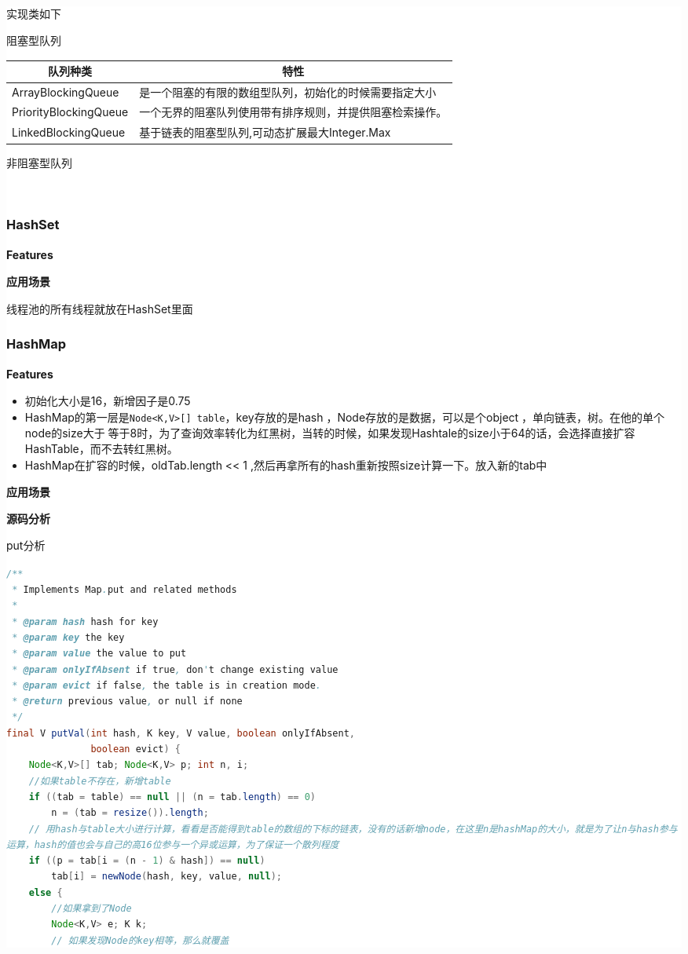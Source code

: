 实现类如下



阻塞型队列

| 队列种类              | 特性                                                     |
| --------------------- | -------------------------------------------------------- |
| ArrayBlockingQueue    | 是一个阻塞的有限的数组型队列，初始化的时候需要指定大小   |
| PriorityBlockingQueue | 一个无界的阻塞队列使用带有排序规则，并提供阻塞检索操作。 |
| LinkedBlockingQueue   | 基于链表的阻塞型队列,可动态扩展最大Integer.Max           |

非阻塞型队列

​	





### HashSet

**Features**

**应用场景**

线程池的所有线程就放在HashSet里面

### HashMap

**Features**

- 初始化大小是16，新增因子是0.75 
- HashMap的第一层是`Node<K,V>[] table`，key存放的是hash ，Node存放的是数据，可以是个object ，单向链表，树。在他的单个node的size大于 等于8时，为了查询效率转化为红黑树，当转的时候，如果发现Hashtale的size小于64的话，会选择直接扩容HashTable，而不去转红黑树。
- HashMap在扩容的时候，oldTab.length << 1 ,然后再拿所有的hash重新按照size计算一下。放入新的tab中

**应用场景**





**源码分析**

put分析

```java
/**
 * Implements Map.put and related methods
 *
 * @param hash hash for key
 * @param key the key
 * @param value the value to put
 * @param onlyIfAbsent if true, don't change existing value
 * @param evict if false, the table is in creation mode.
 * @return previous value, or null if none
 */
final V putVal(int hash, K key, V value, boolean onlyIfAbsent,
               boolean evict) {
    Node<K,V>[] tab; Node<K,V> p; int n, i;
    //如果table不存在，新增table
    if ((tab = table) == null || (n = tab.length) == 0)
        n = (tab = resize()).length;
    // 用hash与table大小进行计算，看看是否能得到table的数组的下标的链表，没有的话新增node，在这里n是hashMap的大小，就是为了让n与hash参与运算，hash的值也会与自己的高16位参与一个异或运算，为了保证一个散列程度
    if ((p = tab[i = (n - 1) & hash]) == null)
        tab[i] = newNode(hash, key, value, null);
    else {
        //如果拿到了Node
        Node<K,V> e; K k;
        // 如果发现Node的key相等，那么就覆盖
```